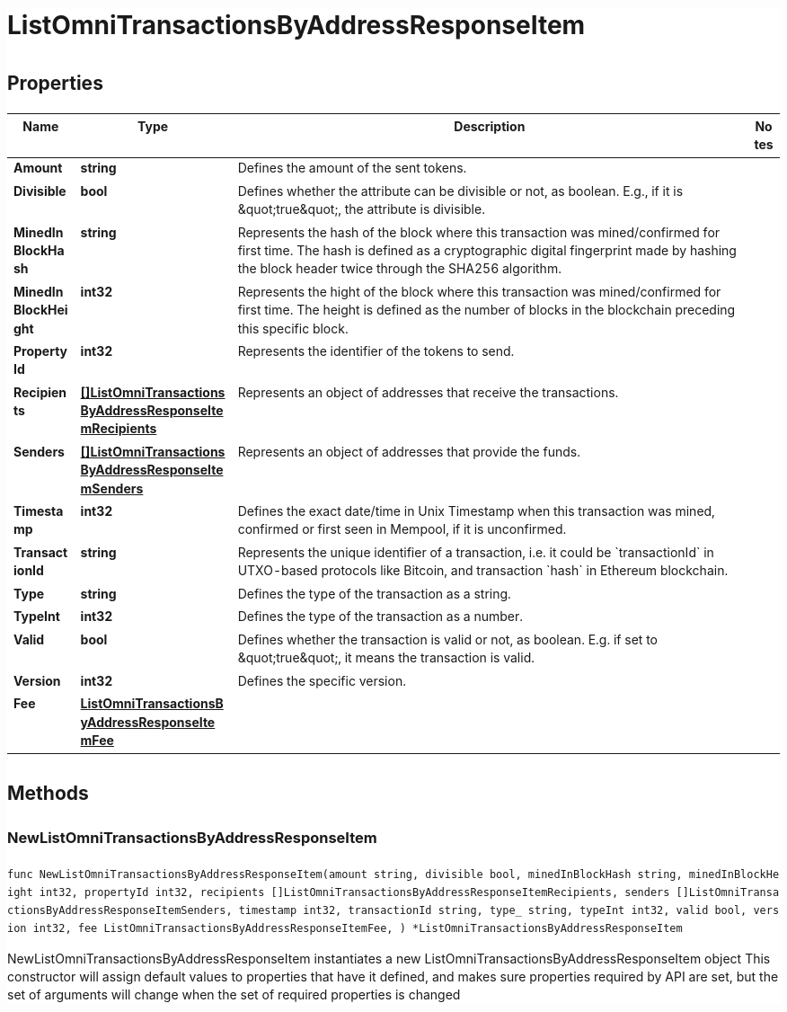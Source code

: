 # ListOmniTransactionsByAddressResponseItem

## Properties

Name | Type | Description | Notes
------------ | ------------- | ------------- | -------------
**Amount** | **string** | Defines the amount of the sent tokens. | 
**Divisible** | **bool** | Defines whether the attribute can be divisible or not, as boolean. E.g., if it is \&quot;true\&quot;, the attribute is divisible. | 
**MinedInBlockHash** | **string** | Represents the hash of the block where this transaction was mined/confirmed for first time. The hash is defined as a cryptographic digital fingerprint made by hashing the block header twice through the SHA256 algorithm. | 
**MinedInBlockHeight** | **int32** | Represents the hight of the block where this transaction was mined/confirmed for first time. The height is defined as the number of blocks in the blockchain preceding this specific block. | 
**PropertyId** | **int32** | Represents the identifier of the tokens to send. | 
**Recipients** | [**[]ListOmniTransactionsByAddressResponseItemRecipients**](ListOmniTransactionsByAddressResponseItemRecipients.md) | Represents an object of addresses that receive the transactions. | 
**Senders** | [**[]ListOmniTransactionsByAddressResponseItemSenders**](ListOmniTransactionsByAddressResponseItemSenders.md) | Represents an object of addresses that provide the funds. | 
**Timestamp** | **int32** | Defines the exact date/time in Unix Timestamp when this transaction was mined, confirmed or first seen in Mempool, if it is unconfirmed. | 
**TransactionId** | **string** | Represents the unique identifier of a transaction, i.e. it could be &#x60;transactionId&#x60; in UTXO-based protocols like Bitcoin, and transaction &#x60;hash&#x60; in Ethereum blockchain. | 
**Type** | **string** | Defines the type of the transaction as a string. | 
**TypeInt** | **int32** | Defines the type of the transaction as a number. | 
**Valid** | **bool** | Defines whether the transaction is valid or not, as boolean. E.g. if set to \&quot;true\&quot;, it means the transaction is valid. | 
**Version** | **int32** | Defines the specific version. | 
**Fee** | [**ListOmniTransactionsByAddressResponseItemFee**](ListOmniTransactionsByAddressResponseItemFee.md) |  | 

## Methods

### NewListOmniTransactionsByAddressResponseItem

`func NewListOmniTransactionsByAddressResponseItem(amount string, divisible bool, minedInBlockHash string, minedInBlockHeight int32, propertyId int32, recipients []ListOmniTransactionsByAddressResponseItemRecipients, senders []ListOmniTransactionsByAddressResponseItemSenders, timestamp int32, transactionId string, type_ string, typeInt int32, valid bool, version int32, fee ListOmniTransactionsByAddressResponseItemFee, ) *ListOmniTransactionsByAddressResponseItem`

NewListOmniTransactionsByAddressResponseItem instantiates a new ListOmniTransactionsByAddressResponseItem object
This constructor will assign default values to properties that have it defined,
and makes sure properties required by API are set, but the set of arguments
will change when the set of required properties is changed
